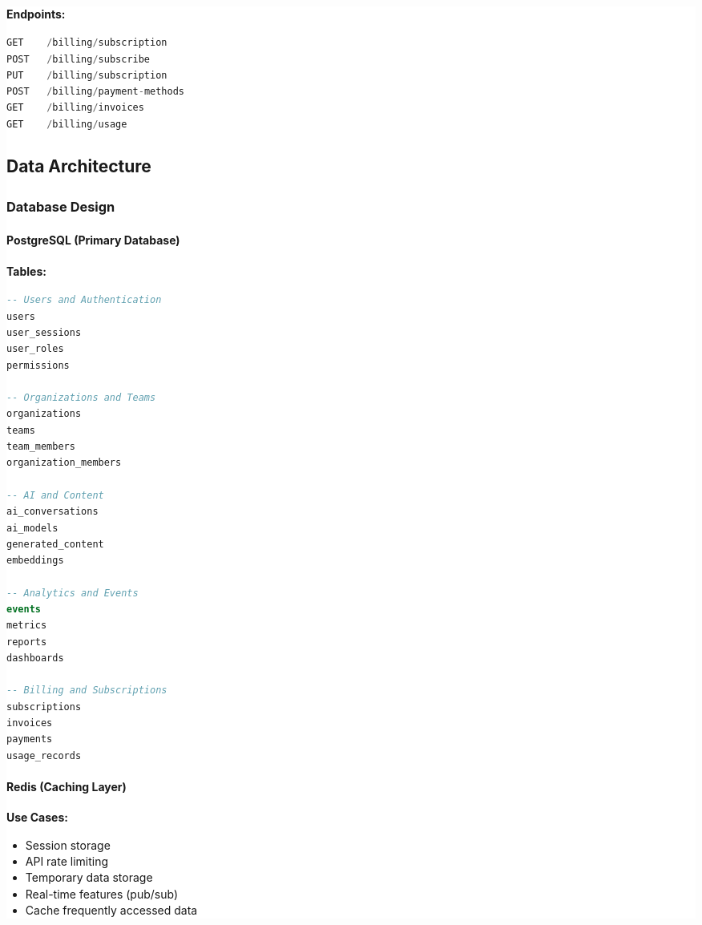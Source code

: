 **Endpoints:**
```go
GET    /billing/subscription
POST   /billing/subscribe
PUT    /billing/subscription
POST   /billing/payment-methods
GET    /billing/invoices
GET    /billing/usage
```

## Data Architecture

### Database Design

#### PostgreSQL (Primary Database)
**Tables:**
```sql
-- Users and Authentication
users
user_sessions
user_roles
permissions

-- Organizations and Teams
organizations
teams
team_members
organization_members

-- AI and Content
ai_conversations
ai_models
generated_content
embeddings

-- Analytics and Events
events
metrics
reports
dashboards

-- Billing and Subscriptions
subscriptions
invoices
payments
usage_records
```

#### Redis (Caching Layer)
**Use Cases:**
- Session storage
- API rate limiting
- Temporary data storage
- Real-time features (pub/sub)
- Cache frequently accessed data
